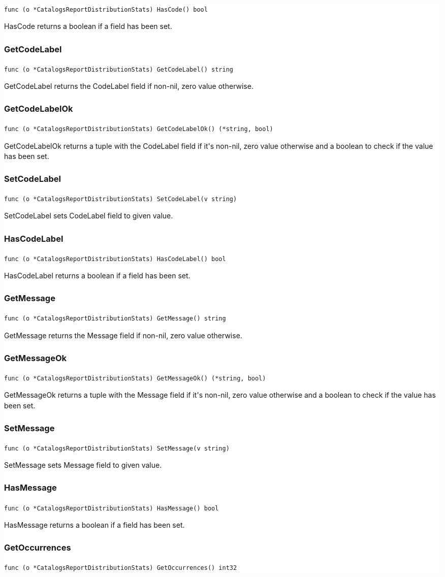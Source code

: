 `func (o *CatalogsReportDistributionStats) HasCode() bool`

HasCode returns a boolean if a field has been set.

### GetCodeLabel

`func (o *CatalogsReportDistributionStats) GetCodeLabel() string`

GetCodeLabel returns the CodeLabel field if non-nil, zero value otherwise.

### GetCodeLabelOk

`func (o *CatalogsReportDistributionStats) GetCodeLabelOk() (*string, bool)`

GetCodeLabelOk returns a tuple with the CodeLabel field if it's non-nil, zero value otherwise
and a boolean to check if the value has been set.

### SetCodeLabel

`func (o *CatalogsReportDistributionStats) SetCodeLabel(v string)`

SetCodeLabel sets CodeLabel field to given value.

### HasCodeLabel

`func (o *CatalogsReportDistributionStats) HasCodeLabel() bool`

HasCodeLabel returns a boolean if a field has been set.

### GetMessage

`func (o *CatalogsReportDistributionStats) GetMessage() string`

GetMessage returns the Message field if non-nil, zero value otherwise.

### GetMessageOk

`func (o *CatalogsReportDistributionStats) GetMessageOk() (*string, bool)`

GetMessageOk returns a tuple with the Message field if it's non-nil, zero value otherwise
and a boolean to check if the value has been set.

### SetMessage

`func (o *CatalogsReportDistributionStats) SetMessage(v string)`

SetMessage sets Message field to given value.

### HasMessage

`func (o *CatalogsReportDistributionStats) HasMessage() bool`

HasMessage returns a boolean if a field has been set.

### GetOccurrences

`func (o *CatalogsReportDistributionStats) GetOccurrences() int32`
